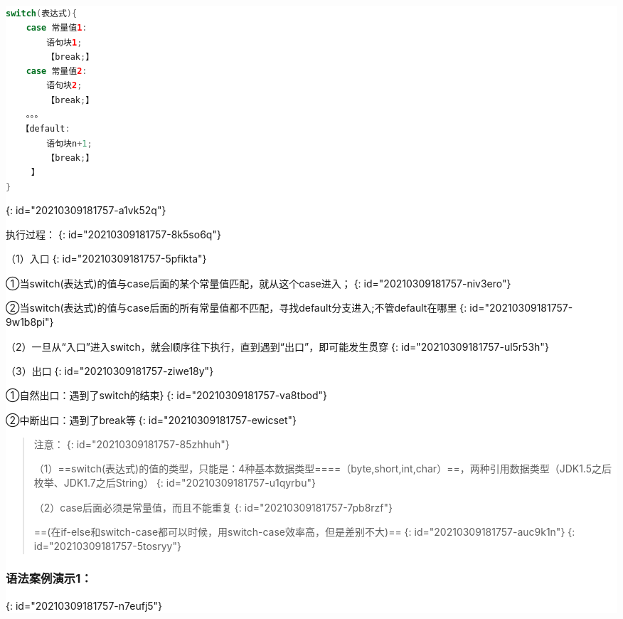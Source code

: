```java
switch(表达式){
    case 常量值1:
        语句块1;
        【break;】
    case 常量值2:
        语句块2;
        【break;】   
    。。。
   【default:
        语句块n+1;
        【break;】
     】
}
```
{: id="20210309181757-a1vk52q"}

执行过程：
{: id="20210309181757-8k5so6q"}

（1）入口
{: id="20210309181757-5pfikta"}

①当switch(表达式)的值与case后面的某个常量值匹配，就从这个case进入；
{: id="20210309181757-niv3ero"}

②当switch(表达式)的值与case后面的所有常量值都不匹配，寻找default分支进入;不管default在哪里
{: id="20210309181757-9w1b8pi"}

（2）一旦从“入口”进入switch，就会顺序往下执行，直到遇到“出口”，即可能发生贯穿
{: id="20210309181757-ul5r53h"}

（3）出口
{: id="20210309181757-ziwe18y"}

①自然出口：遇到了switch的结束}
{: id="20210309181757-va8tbod"}

②中断出口：遇到了break等
{: id="20210309181757-ewicset"}

> 注意：
> {: id="20210309181757-85zhhuh"}
>
> （1）==switch(表达式)的值的类型，只能是：4种基本数据类型====（byte,short,int,char）==，两种引用数据类型（JDK1.5之后枚举、JDK1.7之后String）
> {: id="20210309181757-u1qyrbu"}
>
> （2）case后面必须是常量值，而且不能重复
> {: id="20210309181757-7pb8rzf"}
>
> ==(在if-else和switch-case都可以时候，用switch-case效率高，但是差别不大)==
> {: id="20210309181757-auc9k1n"}
{: id="20210309181757-5tosryy"}

### 语法案例演示1：
{: id="20210309181757-n7eufj5"}
